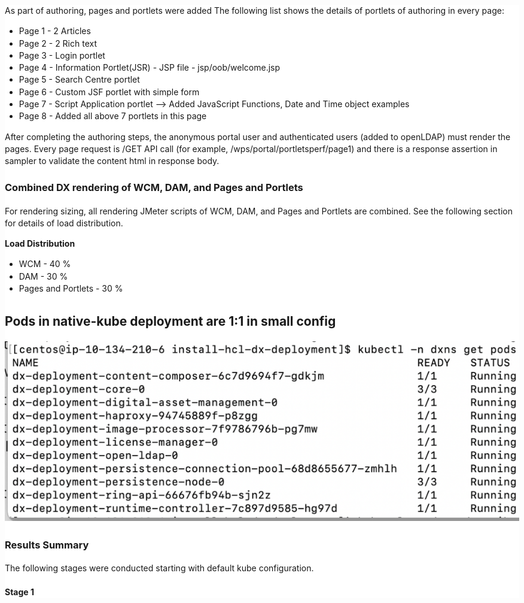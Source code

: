 As part of authoring, pages and portlets were added The following list shows the details of portlets of authoring in every page:

- Page 1 - 2 Articles
- Page 2 - 2 Rich text
- Page 3 - Login portlet
- Page 4 - Information Portlet(JSR) - JSP file -  jsp/oob/welcome.jsp 
- Page 5 - Search Centre portlet
- Page 6 - Custom JSF portlet with simple form
- Page 7 - Script Application portlet --> Added JavaScript Functions, Date and Time object examples
- Page 8 - Added all above 7 portlets in this page

After completing the authoring steps, the anonymous portal user and authenticated users (added to openLDAP) must render the pages. Every page request is /GET API call (for example, /wps/portal/portletsperf/page1) and there is a response assertion in sampler to validate the content html in response body. 

### Combined DX rendering of WCM, DAM, and Pages and Portlets

For rendering sizing, all rendering JMeter scripts of WCM, DAM, and Pages and Portlets are combined. See the following section for details of load distribution.

**Load Distribution**

- WCM - 40 %
- DAM - 30 %
- Pages and Portlets - 30 %

## Pods in native-kube deployment are 1:1 in small config
![](../../../../images/small-config-pods.png)

### Results Summary

The following stages were conducted starting with default kube configuration.

#### Stage 1
